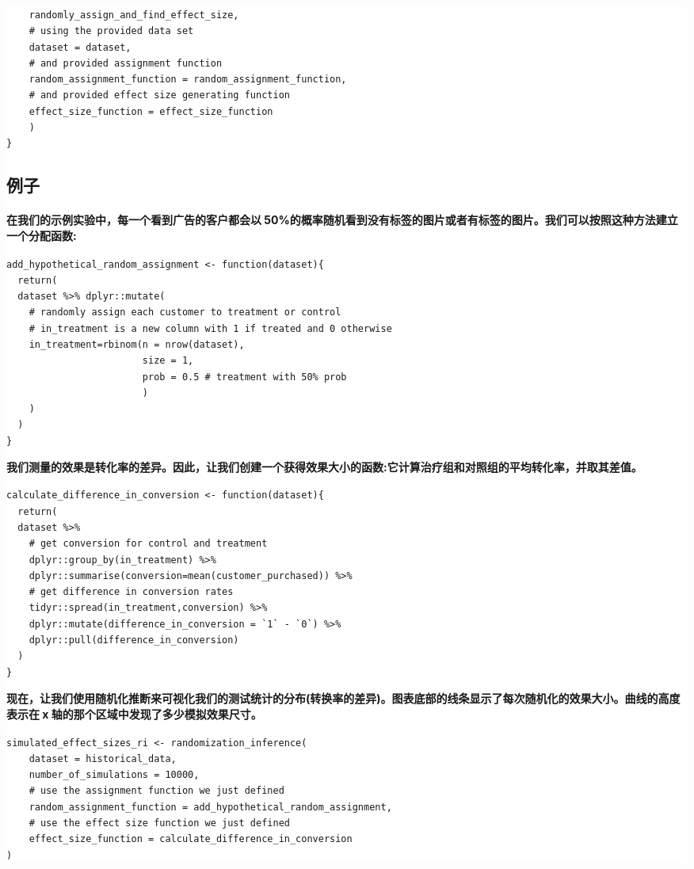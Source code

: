 ```
    randomly_assign_and_find_effect_size,
    # using the provided data set
    dataset = dataset,
    # and provided assignment function
    random_assignment_function = random_assignment_function,
    # and provided effect size generating function
    effect_size_function = effect_size_function
    )
}
```

## **例子**

**在我们的示例实验中，每一个看到广告的客户都会以 50%的概率随机看到没有标签的图片或者有标签的图片。我们可以按照这种方法建立一个分配函数:**

```
add_hypothetical_random_assignment <- function(dataset){
  return(
  dataset %>% dplyr::mutate(
    # randomly assign each customer to treatment or control
    # in_treatment is a new column with 1 if treated and 0 otherwise
    in_treatment=rbinom(n = nrow(dataset),
                        size = 1,
                        prob = 0.5 # treatment with 50% prob
                        )
    )
  )
}
```

**我们测量的效果是转化率的差异。因此，让我们创建一个获得效果大小的函数:它计算治疗组和对照组的平均转化率，并取其差值。**

```
calculate_difference_in_conversion <- function(dataset){
  return(
  dataset %>% 
    # get conversion for control and treatment
    dplyr::group_by(in_treatment) %>% 
    dplyr::summarise(conversion=mean(customer_purchased)) %>%
    # get difference in conversion rates
    tidyr::spread(in_treatment,conversion) %>% 
    dplyr::mutate(difference_in_conversion = `1` - `0`) %>% 
    dplyr::pull(difference_in_conversion)
  )
}
```

**现在，让我们使用随机化推断来可视化我们的测试统计的分布(转换率的差异)。图表底部的线条显示了每次随机化的效果大小。曲线的高度表示在 x 轴的那个区域中发现了多少模拟效果尺寸。**

```
simulated_effect_sizes_ri <- randomization_inference(
    dataset = historical_data,
    number_of_simulations = 10000,
    # use the assignment function we just defined
    random_assignment_function = add_hypothetical_random_assignment,
    # use the effect size function we just defined
    effect_size_function = calculate_difference_in_conversion
)
```
